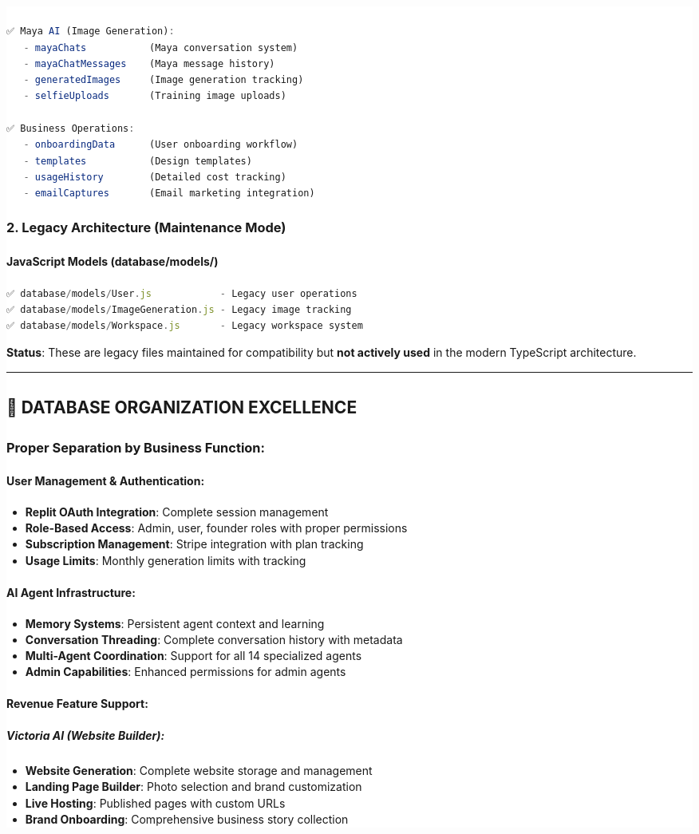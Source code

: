 ```typescript

✅ Maya AI (Image Generation):
   - mayaChats           (Maya conversation system)
   - mayaChatMessages    (Maya message history)
   - generatedImages     (Image generation tracking)
   - selfieUploads       (Training image uploads)

✅ Business Operations:
   - onboardingData      (User onboarding workflow)
   - templates           (Design templates)
   - usageHistory        (Detailed cost tracking)
   - emailCaptures       (Email marketing integration)
```

### **2. Legacy Architecture (Maintenance Mode)**

#### **JavaScript Models (database/models/)**
```javascript
✅ database/models/User.js            - Legacy user operations
✅ database/models/ImageGeneration.js - Legacy image tracking  
✅ database/models/Workspace.js       - Legacy workspace system
```

**Status**: These are legacy files maintained for compatibility but **not actively used** in the modern TypeScript architecture.

---

## **🎯 DATABASE ORGANIZATION EXCELLENCE**

### **Proper Separation by Business Function:**

#### **User Management & Authentication:**
- **Replit OAuth Integration**: Complete session management
- **Role-Based Access**: Admin, user, founder roles with proper permissions
- **Subscription Management**: Stripe integration with plan tracking
- **Usage Limits**: Monthly generation limits with tracking

#### **AI Agent Infrastructure:**
- **Memory Systems**: Persistent agent context and learning
- **Conversation Threading**: Complete conversation history with metadata
- **Multi-Agent Coordination**: Support for all 14 specialized agents
- **Admin Capabilities**: Enhanced permissions for admin agents

#### **Revenue Feature Support:**

##### **Victoria AI (Website Builder)**:
- **Website Generation**: Complete website storage and management
- **Landing Page Builder**: Photo selection and brand customization
- **Live Hosting**: Published pages with custom URLs
- **Brand Onboarding**: Comprehensive business story collection
